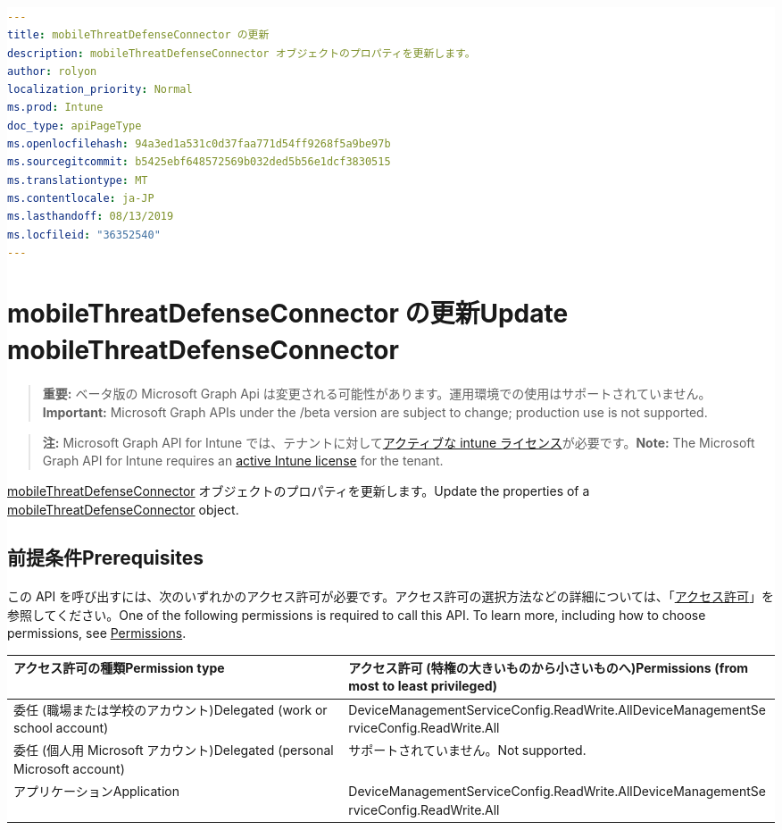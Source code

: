 ```yaml
---
title: mobileThreatDefenseConnector の更新
description: mobileThreatDefenseConnector オブジェクトのプロパティを更新します。
author: rolyon
localization_priority: Normal
ms.prod: Intune
doc_type: apiPageType
ms.openlocfilehash: 94a3ed1a531c0d37faa771d54ff9268f5a9be97b
ms.sourcegitcommit: b5425ebf648572569b032ded5b56e1dcf3830515
ms.translationtype: MT
ms.contentlocale: ja-JP
ms.lasthandoff: 08/13/2019
ms.locfileid: "36352540"
---
```

# <a name="update-mobilethreatdefenseconnector"></a><span data-ttu-id="e73b1-103">mobileThreatDefenseConnector の更新</span><span class="sxs-lookup"><span data-stu-id="e73b1-103">Update mobileThreatDefenseConnector</span></span>

> <span data-ttu-id="e73b1-104">**重要:** ベータ版の Microsoft Graph Api は変更される可能性があります。運用環境での使用はサポートされていません。</span><span class="sxs-lookup"><span data-stu-id="e73b1-104">**Important:** Microsoft Graph APIs under the /beta version are subject to change; production use is not supported.</span></span>

> <span data-ttu-id="e73b1-105">**注:** Microsoft Graph API for Intune では、テナントに対して[アクティブな intune ライセンス](https://go.microsoft.com/fwlink/?linkid=839381)が必要です。</span><span class="sxs-lookup"><span data-stu-id="e73b1-105">**Note:** The Microsoft Graph API for Intune requires an [active Intune license](https://go.microsoft.com/fwlink/?linkid=839381) for the tenant.</span></span>

<span data-ttu-id="e73b1-106">[mobileThreatDefenseConnector](../resources/intune-onboarding-mobilethreatdefenseconnector.md) オブジェクトのプロパティを更新します。</span><span class="sxs-lookup"><span data-stu-id="e73b1-106">Update the properties of a [mobileThreatDefenseConnector](../resources/intune-onboarding-mobilethreatdefenseconnector.md) object.</span></span>

## <a name="prerequisites"></a><span data-ttu-id="e73b1-107">前提条件</span><span class="sxs-lookup"><span data-stu-id="e73b1-107">Prerequisites</span></span>
<span data-ttu-id="e73b1-p101">この API を呼び出すには、次のいずれかのアクセス許可が必要です。アクセス許可の選択方法などの詳細については、「[アクセス許可](/graph/permissions-reference)」を参照してください。</span><span class="sxs-lookup"><span data-stu-id="e73b1-p101">One of the following permissions is required to call this API. To learn more, including how to choose permissions, see [Permissions](/graph/permissions-reference).</span></span>

|<span data-ttu-id="e73b1-110">アクセス許可の種類</span><span class="sxs-lookup"><span data-stu-id="e73b1-110">Permission type</span></span>|<span data-ttu-id="e73b1-111">アクセス許可 (特権の大きいものから小さいものへ)</span><span class="sxs-lookup"><span data-stu-id="e73b1-111">Permissions (from most to least privileged)</span></span>|
|:---|:---|
|<span data-ttu-id="e73b1-112">委任 (職場または学校のアカウント)</span><span class="sxs-lookup"><span data-stu-id="e73b1-112">Delegated (work or school account)</span></span>|<span data-ttu-id="e73b1-113">DeviceManagementServiceConfig.ReadWrite.All</span><span class="sxs-lookup"><span data-stu-id="e73b1-113">DeviceManagementServiceConfig.ReadWrite.All</span></span>|
|<span data-ttu-id="e73b1-114">委任 (個人用 Microsoft アカウント)</span><span class="sxs-lookup"><span data-stu-id="e73b1-114">Delegated (personal Microsoft account)</span></span>|<span data-ttu-id="e73b1-115">サポートされていません。</span><span class="sxs-lookup"><span data-stu-id="e73b1-115">Not supported.</span></span>|
|<span data-ttu-id="e73b1-116">アプリケーション</span><span class="sxs-lookup"><span data-stu-id="e73b1-116">Application</span></span>|<span data-ttu-id="e73b1-117">DeviceManagementServiceConfig.ReadWrite.All</span><span class="sxs-lookup"><span data-stu-id="e73b1-117">DeviceManagementServiceConfig.ReadWrite.All</span></span>|
